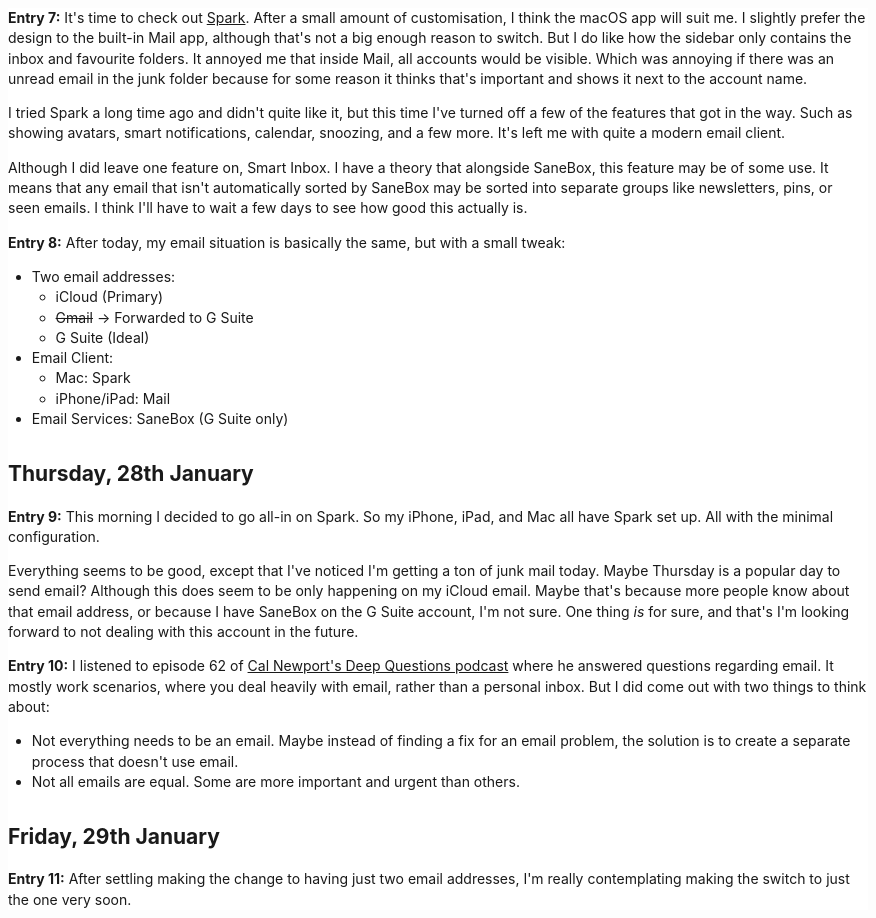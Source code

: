 **Entry 7:**
It's time to check out [Spark](https://sparkmailapp.com). After a small amount of customisation, I think the macOS app will suit me. I slightly prefer the design to the built-in Mail app, although that's not a big enough reason to switch. But I do like how the sidebar only contains the inbox and favourite folders. It annoyed me that inside Mail, all accounts would be visible. Which was annoying if there was an unread email in the junk folder because for some reason it thinks that's important and shows it next to the account name.

I tried Spark a long time ago and didn't quite like it, but this time I've turned off a few of the features that got in the way. Such as showing avatars, smart notifications, calendar, snoozing, and a few more. It's left me with quite a modern email client.

Although I did leave one feature on, Smart Inbox. I have a theory that alongside SaneBox, this feature may be of some use. It means that any email that isn't automatically sorted by SaneBox may be sorted into separate groups like newsletters, pins, or seen emails. I think I'll have to wait a few days to see how good this actually is.

**Entry 8:**
After today, my email situation is basically the same, but with a small tweak:

- Two email addresses:
	- iCloud (Primary)
	- ~~Gmail~~ → Forwarded to G Suite
	- G Suite (Ideal)
- Email Client:
	- Mac: Spark
	- iPhone/iPad: Mail
- Email Services: SaneBox (G Suite only)

## Thursday, 28th January

**Entry 9:**
This morning I decided to go all-in on Spark. So my iPhone, iPad, and Mac all have Spark set up. All with the minimal configuration.

Everything seems to be good, except that I've noticed I'm getting a ton of junk mail today. Maybe Thursday is a popular day to send email? Although this does seem to be only happening on my iCloud email. Maybe that's because more people know about that email address, or because I have SaneBox on the G Suite account, I'm not sure. One thing *is* for sure, and that's I'm looking forward to not dealing with this account in the future.

**Entry 10:**
I listened to episode 62 of [Cal Newport's Deep Questions podcast](https://www.calnewport.com/podcast/) where he answered questions regarding email. It mostly work scenarios, where you deal heavily with email, rather than a personal inbox. But I did come out with two things to think about:

- Not everything needs to be an email. Maybe instead of finding a fix for an email problem, the solution is to create a separate process that doesn't use email.
- Not all emails are equal. Some are more important and urgent than others.

## Friday, 29th January

**Entry 11:**
After settling making the change to having just two email addresses, I'm really contemplating making the switch to just the one very soon.

